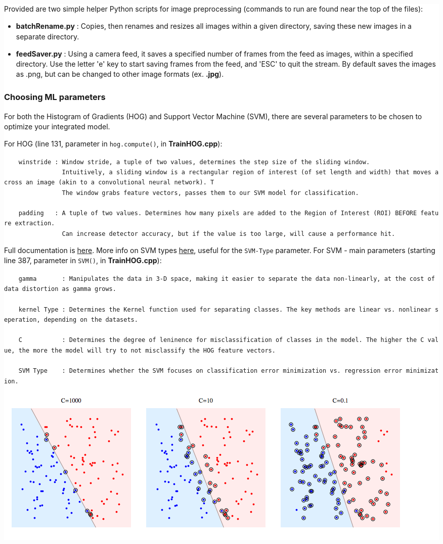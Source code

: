 Provided are two simple helper Python scripts for image preprocessing (commands to run are found near the top of the files):

- **batchRename.py** : Copies, then renames and resizes all images within a given directory, saving these new images in a separate directory.

- **feedSaver.py** : Using a camera feed, it saves a specified number of frames from the feed as images, within a specified directory. 
                    Use the letter 'e' key to start saving frames from the feed, and 'ESC' to quit the stream.
                    By default saves the images as .png, but can be changed to other image formats (ex. **.jpg**).

### Choosing ML parameters

For both the Histogram of Gradients (HOG) and Support Vector Machine (SVM), there are several parameters to be chosen to optimize your integrated model.

For HOG (line 131, parameter in `hog.compute()`, in **TrainHOG.cpp**):

```text
    winstride : Window stride, a tuple of two values, determines the step size of the sliding window. 
                Intuitively, a sliding window is a rectangular region of interest (of set length and width) that moves across an image (akin to a convolutional neural network). T
                The window grabs feature vectors, passes them to our SVM model for classification. 

    padding   : A tuple of two values. Determines how many pixels are added to the Region of Interest (ROI) BEFORE feature extraction. 
                Can increase detector accuracy, but if the value is too large, will cause a performance hit.
```

Full documentation is [here](https://docs.opencv.org/3.0-beta/modules/ml/doc/support_vector_machines.html).
More info on SVM types [here](http://www.statsoft.com/textbook/support-vector-machines), useful for the `SVM-Type` parameter.
For SVM - main parameters (starting line 387, parameter in `SVM()`, in **TrainHOG.cpp**):

```text
    gamma       : Manipulates the data in 3-D space, making it easier to separate the data non-linearly, at the cost of data distortion as gamma grows.

    kernel Type : Determines the Kernel function used for separating classes. The key methods are linear vs. nonlinear seperation, depending on the datasets.   

    C           : Determines the degree of leninence for misclassification of classes in the model. The higher the C value, the more the model will try to not misclassify the HOG feature vectors.                  

    SVM Type    : Determines whether the SVM focuses on classification error minimization vs. regression error minimization.  
```

![C](img/C_param.png)